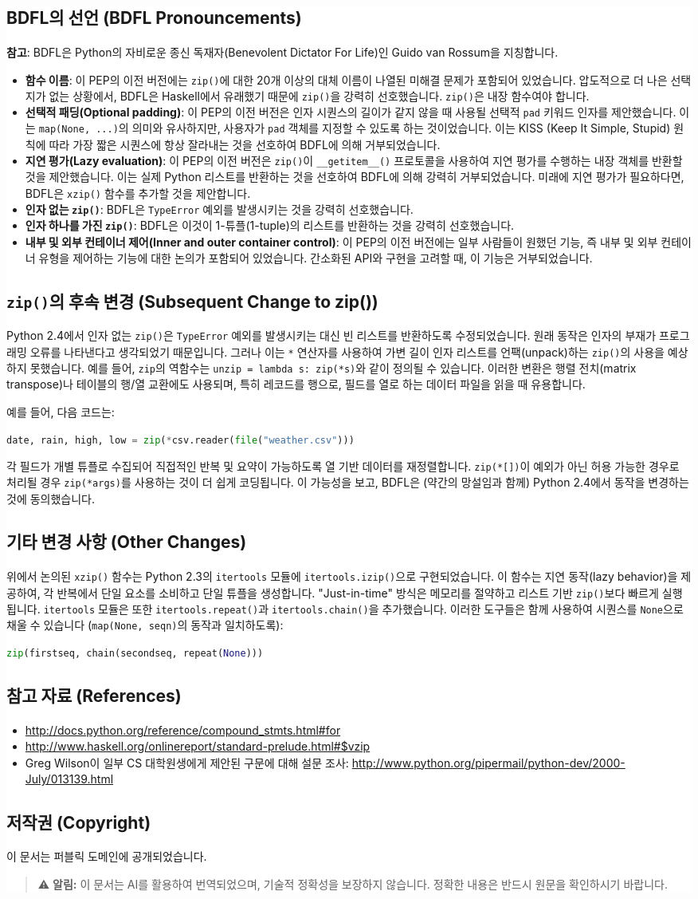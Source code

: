 ## BDFL의 선언 (BDFL Pronouncements)

**참고**: BDFL은 Python의 자비로운 종신 독재자(Benevolent Dictator For Life)인 Guido van Rossum을 지칭합니다.

*   **함수 이름**: 이 PEP의 이전 버전에는 `zip()`에 대한 20개 이상의 대체 이름이 나열된 미해결 문제가 포함되어 있었습니다. 압도적으로 더 나은 선택지가 없는 상황에서, BDFL은 Haskell에서 유래했기 때문에 `zip()`을 강력히 선호했습니다. `zip()`은 내장 함수여야 합니다.
*   **선택적 패딩(Optional padding)**: 이 PEP의 이전 버전은 인자 시퀀스의 길이가 같지 않을 때 사용될 선택적 `pad` 키워드 인자를 제안했습니다. 이는 `map(None, ...)`의 의미와 유사하지만, 사용자가 `pad` 객체를 지정할 수 있도록 하는 것이었습니다. 이는 KISS (Keep It Simple, Stupid) 원칙에 따라 가장 짧은 시퀀스에 항상 잘라내는 것을 선호하여 BDFL에 의해 거부되었습니다.
*   **지연 평가(Lazy evaluation)**: 이 PEP의 이전 버전은 `zip()`이 `__getitem__()` 프로토콜을 사용하여 지연 평가를 수행하는 내장 객체를 반환할 것을 제안했습니다. 이는 실제 Python 리스트를 반환하는 것을 선호하여 BDFL에 의해 강력히 거부되었습니다. 미래에 지연 평가가 필요하다면, BDFL은 `xzip()` 함수를 추가할 것을 제안합니다.
*   **인자 없는 `zip()`**: BDFL은 `TypeError` 예외를 발생시키는 것을 강력히 선호했습니다.
*   **인자 하나를 가진 `zip()`**: BDFL은 이것이 1-튜플(1-tuple)의 리스트를 반환하는 것을 강력히 선호했습니다.
*   **내부 및 외부 컨테이너 제어(Inner and outer container control)**: 이 PEP의 이전 버전에는 일부 사람들이 원했던 기능, 즉 내부 및 외부 컨테이너 유형을 제어하는 기능에 대한 논의가 포함되어 있었습니다. 간소화된 API와 구현을 고려할 때, 이 기능은 거부되었습니다.

## `zip()`의 후속 변경 (Subsequent Change to zip())

Python 2.4에서 인자 없는 `zip()`은 `TypeError` 예외를 발생시키는 대신 빈 리스트를 반환하도록 수정되었습니다. 원래 동작은 인자의 부재가 프로그래밍 오류를 나타낸다고 생각되었기 때문입니다. 그러나 이는 `*` 연산자를 사용하여 가변 길이 인자 리스트를 언팩(unpack)하는 `zip()`의 사용을 예상하지 못했습니다. 예를 들어, `zip`의 역함수는 `unzip = lambda s: zip(*s)`와 같이 정의될 수 있습니다. 이러한 변환은 행렬 전치(matrix transpose)나 테이블의 행/열 교환에도 사용되며, 특히 레코드를 행으로, 필드를 열로 하는 데이터 파일을 읽을 때 유용합니다.

예를 들어, 다음 코드는:

```python
date, rain, high, low = zip(*csv.reader(file("weather.csv")))
```

각 필드가 개별 튜플로 수집되어 직접적인 반복 및 요약이 가능하도록 열 기반 데이터를 재정렬합니다. `zip(*[])`이 예외가 아닌 허용 가능한 경우로 처리될 경우 `zip(*args)`를 사용하는 것이 더 쉽게 코딩됩니다. 이 가능성을 보고, BDFL은 (약간의 망설임과 함께) Python 2.4에서 동작을 변경하는 것에 동의했습니다.

## 기타 변경 사항 (Other Changes)

위에서 논의된 `xzip()` 함수는 Python 2.3의 `itertools` 모듈에 `itertools.izip()`으로 구현되었습니다. 이 함수는 지연 동작(lazy behavior)을 제공하여, 각 반복에서 단일 요소를 소비하고 단일 튜플을 생성합니다. "Just-in-time" 방식은 메모리를 절약하고 리스트 기반 `zip()`보다 빠르게 실행됩니다. `itertools` 모듈은 또한 `itertools.repeat()`과 `itertools.chain()`을 추가했습니다. 이러한 도구들은 함께 사용하여 시퀀스를 `None`으로 채울 수 있습니다 (`map(None, seqn)`의 동작과 일치하도록):

```python
zip(firstseq, chain(secondseq, repeat(None)))
```

## 참고 자료 (References)

*   http://docs.python.org/reference/compound_stmts.html#for
*   http://www.haskell.org/onlinereport/standard-prelude.html#$vzip
*   Greg Wilson이 일부 CS 대학원생에게 제안된 구문에 대해 설문 조사: http://www.python.org/pipermail/python-dev/2000-July/013139.html

## 저작권 (Copyright)

이 문서는 퍼블릭 도메인에 공개되었습니다.

> ⚠️ **알림:** 이 문서는 AI를 활용하여 번역되었으며, 기술적 정확성을 보장하지 않습니다. 정확한 내용은 반드시 원문을 확인하시기 바랍니다.